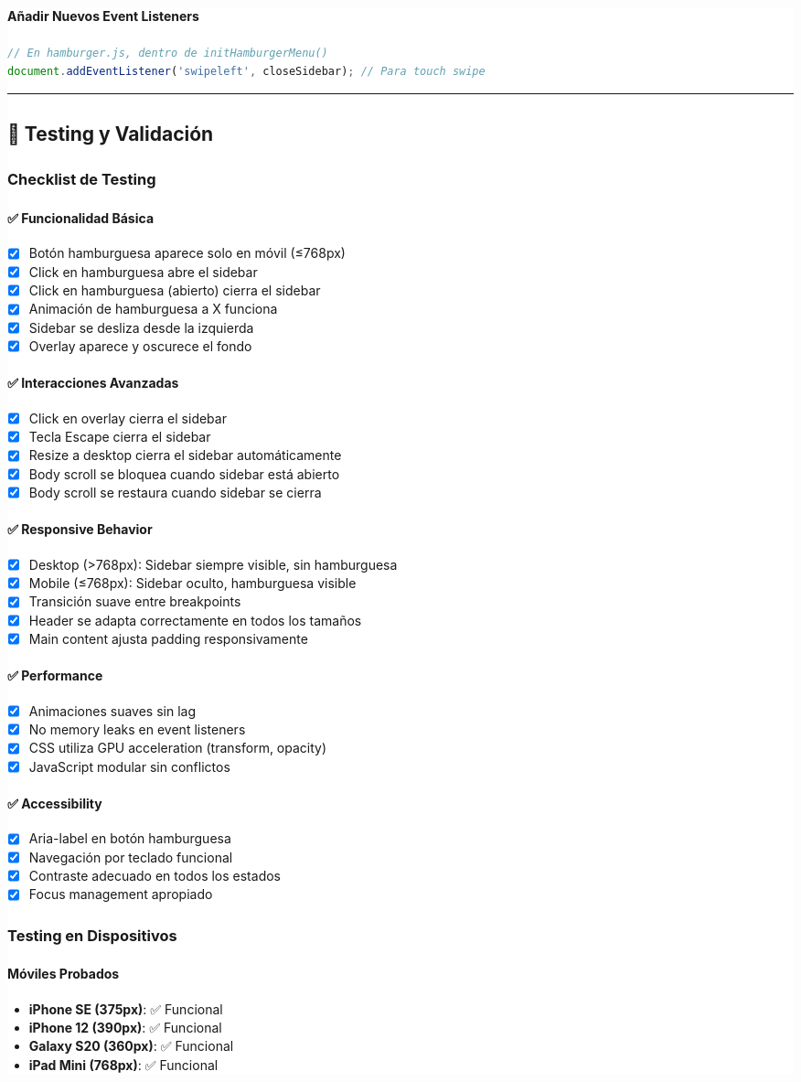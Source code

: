 #### Añadir Nuevos Event Listeners
```javascript
// En hamburger.js, dentro de initHamburgerMenu()
document.addEventListener('swipeleft', closeSidebar); // Para touch swipe
```

---

## 🧪 Testing y Validación

### Checklist de Testing

#### ✅ Funcionalidad Básica
- [x] Botón hamburguesa aparece solo en móvil (≤768px)
- [x] Click en hamburguesa abre el sidebar
- [x] Click en hamburguesa (abierto) cierra el sidebar
- [x] Animación de hamburguesa a X funciona
- [x] Sidebar se desliza desde la izquierda
- [x] Overlay aparece y oscurece el fondo

#### ✅ Interacciones Avanzadas
- [x] Click en overlay cierra el sidebar
- [x] Tecla Escape cierra el sidebar
- [x] Resize a desktop cierra el sidebar automáticamente
- [x] Body scroll se bloquea cuando sidebar está abierto
- [x] Body scroll se restaura cuando sidebar se cierra

#### ✅ Responsive Behavior
- [x] Desktop (>768px): Sidebar siempre visible, sin hamburguesa
- [x] Mobile (≤768px): Sidebar oculto, hamburguesa visible
- [x] Transición suave entre breakpoints
- [x] Header se adapta correctamente en todos los tamaños
- [x] Main content ajusta padding responsivamente

#### ✅ Performance
- [x] Animaciones suaves sin lag
- [x] No memory leaks en event listeners
- [x] CSS utiliza GPU acceleration (transform, opacity)
- [x] JavaScript modular sin conflictos

#### ✅ Accessibility
- [x] Aria-label en botón hamburguesa
- [x] Navegación por teclado funcional
- [x] Contraste adecuado en todos los estados
- [x] Focus management apropiado

### Testing en Dispositivos

#### Móviles Probados
- **iPhone SE (375px)**: ✅ Funcional
- **iPhone 12 (390px)**: ✅ Funcional
- **Galaxy S20 (360px)**: ✅ Funcional
- **iPad Mini (768px)**: ✅ Funcional
